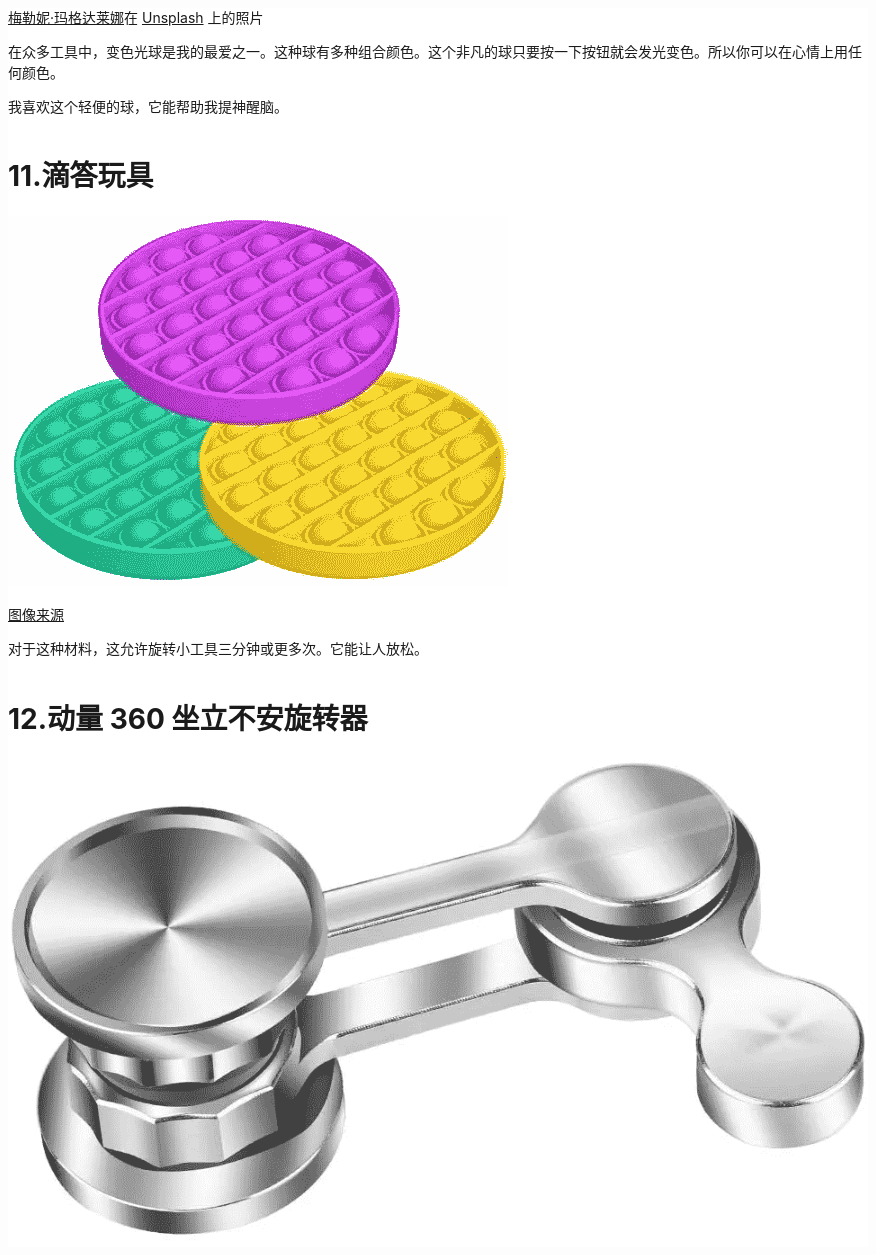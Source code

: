[梅勒妮·玛格达莱娜](https://unsplash.com/@m2creates?utm_source=medium&utm_medium=referral)在 [Unsplash](https://unsplash.com?utm_source=medium&utm_medium=referral) 上的照片

在众多工具中，变色光球是我的最爱之一。这种球有多种组合颜色。这个非凡的球只要按一下按钮就会发光变色。所以你可以在心情上用任何颜色。

我喜欢这个轻便的球，它能帮助我提神醒脑。

# 11.滴答玩具

![](img/941555ebb4ba9ea8018a66c3317ef4ba.png)

[图像来源](https://www.amazon.com/Sensory-Special-Reliever-Silicone-Circularity/dp/B08PQG9LWP/ref=sr_1_28?dchild=1&keywords=tick+tock+stress+toy&qid=1619796847&sr=8-28)

对于这种材料，这允许旋转小工具三分钟或更多次。它能让人放松。

# 12.动量 360 坐立不安旋转器

![](img/9a83c94b1879c81085b5726f6e5339c5.png)

